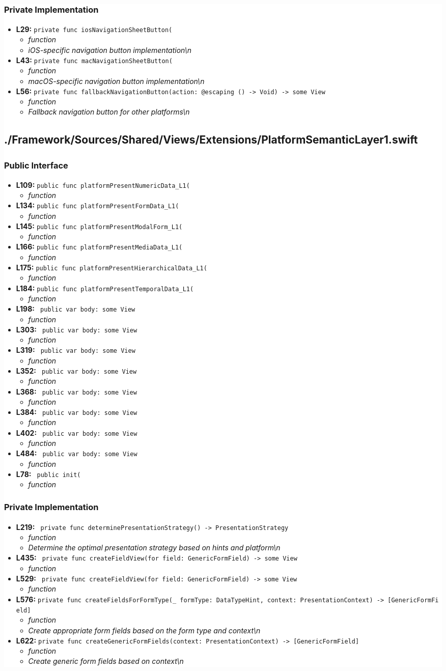 ### Private Implementation
- **L29:** `private func iosNavigationSheetButton(`
  - *function*
  - *iOS-specific navigation button implementation\n*
- **L43:** `private func macNavigationSheetButton(`
  - *function*
  - *macOS-specific navigation button implementation\n*
- **L56:** `private func fallbackNavigationButton(action: @escaping () -> Void) -> some View`
  - *function*
  - *Fallback navigation button for other platforms\n*

## ./Framework/Sources/Shared/Views/Extensions/PlatformSemanticLayer1.swift
### Public Interface
- **L109:** `public func platformPresentNumericData_L1(`
  - *function*
- **L134:** `public func platformPresentFormData_L1(`
  - *function*
- **L145:** `public func platformPresentModalForm_L1(`
  - *function*
- **L166:** `public func platformPresentMediaData_L1(`
  - *function*
- **L175:** `public func platformPresentHierarchicalData_L1(`
  - *function*
- **L184:** `public func platformPresentTemporalData_L1(`
  - *function*
- **L198:** ` public var body: some View`
  - *function*
- **L303:** ` public var body: some View`
  - *function*
- **L319:** ` public var body: some View`
  - *function*
- **L352:** ` public var body: some View`
  - *function*
- **L368:** ` public var body: some View`
  - *function*
- **L384:** ` public var body: some View`
  - *function*
- **L402:** ` public var body: some View`
  - *function*
- **L484:** ` public var body: some View`
  - *function*
- **L78:** ` public init(`
  - *function*

### Private Implementation
- **L219:** ` private func determinePresentationStrategy() -> PresentationStrategy`
  - *function*
  - *Determine the optimal presentation strategy based on hints and platform\n*
- **L435:** ` private func createFieldView(for field: GenericFormField) -> some View`
  - *function*
- **L529:** ` private func createFieldView(for field: GenericFormField) -> some View`
  - *function*
- **L576:** `private func createFieldsForFormType(_ formType: DataTypeHint, context: PresentationContext) -> [GenericFormField]`
  - *function*
  - *Create appropriate form fields based on the form type and context\n*
- **L622:** `private func createGenericFormFields(context: PresentationContext) -> [GenericFormField]`
  - *function*
  - *Create generic form fields based on context\n*
